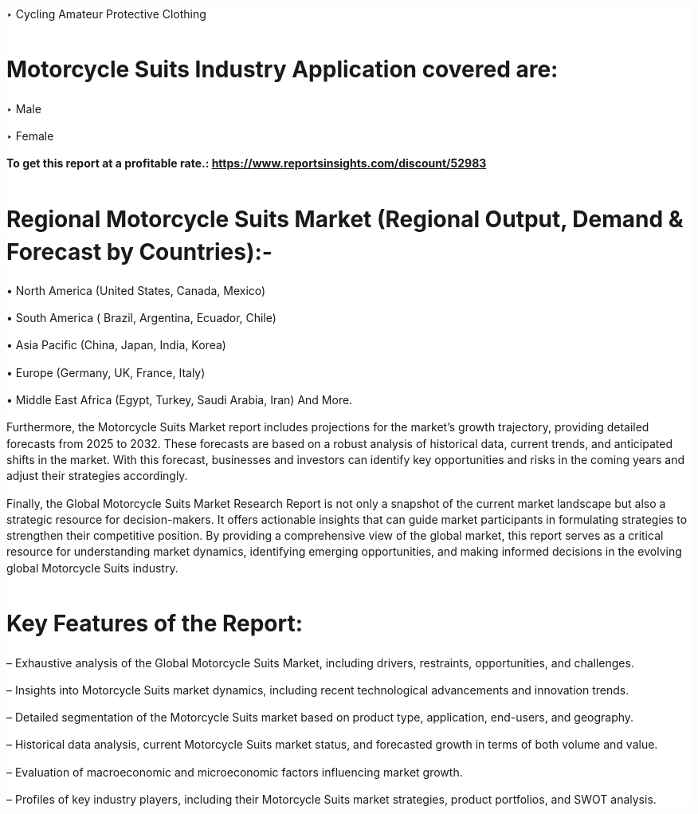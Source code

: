 ‣ Cycling Amateur Protective Clothing

# <strong>Motorcycle Suits Industry Application covered are:</strong>

‣ Male

‣ Female

<strong>To get this report at a profitable rate.: <a href=https://www.reportsinsights.com/discount/52983>https://www.reportsinsights.com/discount/52983</a></strong>

# <strong>Regional Motorcycle Suits Market (Regional Output, Demand &amp; Forecast by Countries):-</strong>

• North America (United States, Canada, Mexico)

• South America ( Brazil, Argentina, Ecuador, Chile)

• Asia Pacific (China, Japan, India, Korea)

• Europe (Germany, UK, France, Italy)

• Middle East Africa (Egypt, Turkey, Saudi Arabia, Iran) And More.

Furthermore, the Motorcycle Suits Market report includes projections for the market’s growth trajectory, providing detailed forecasts from 2025 to 2032. These forecasts are based on a robust analysis of historical data, current trends, and anticipated shifts in the market. With this forecast, businesses and investors can identify key opportunities and risks in the coming years and adjust their strategies accordingly.

Finally, the Global Motorcycle Suits Market Research Report is not only a snapshot of the current market landscape but also a strategic resource for decision-makers. It offers actionable insights that can guide market participants in formulating strategies to strengthen their competitive position. By providing a comprehensive view of the global market, this report serves as a critical resource for understanding market dynamics, identifying emerging opportunities, and making informed decisions in the evolving global Motorcycle Suits industry.

# <strong>Key Features of the Report:</strong>

– Exhaustive analysis of the Global Motorcycle Suits Market, including drivers, restraints, opportunities, and challenges.

– Insights into Motorcycle Suits market dynamics, including recent technological advancements and innovation trends.

– Detailed segmentation of the Motorcycle Suits market based on product type, application, end-users, and geography.

– Historical data analysis, current Motorcycle Suits market status, and forecasted growth in terms of both volume and value.

– Evaluation of macroeconomic and microeconomic factors influencing market growth.

– Profiles of key industry players, including their Motorcycle Suits market strategies, product portfolios, and SWOT analysis.
